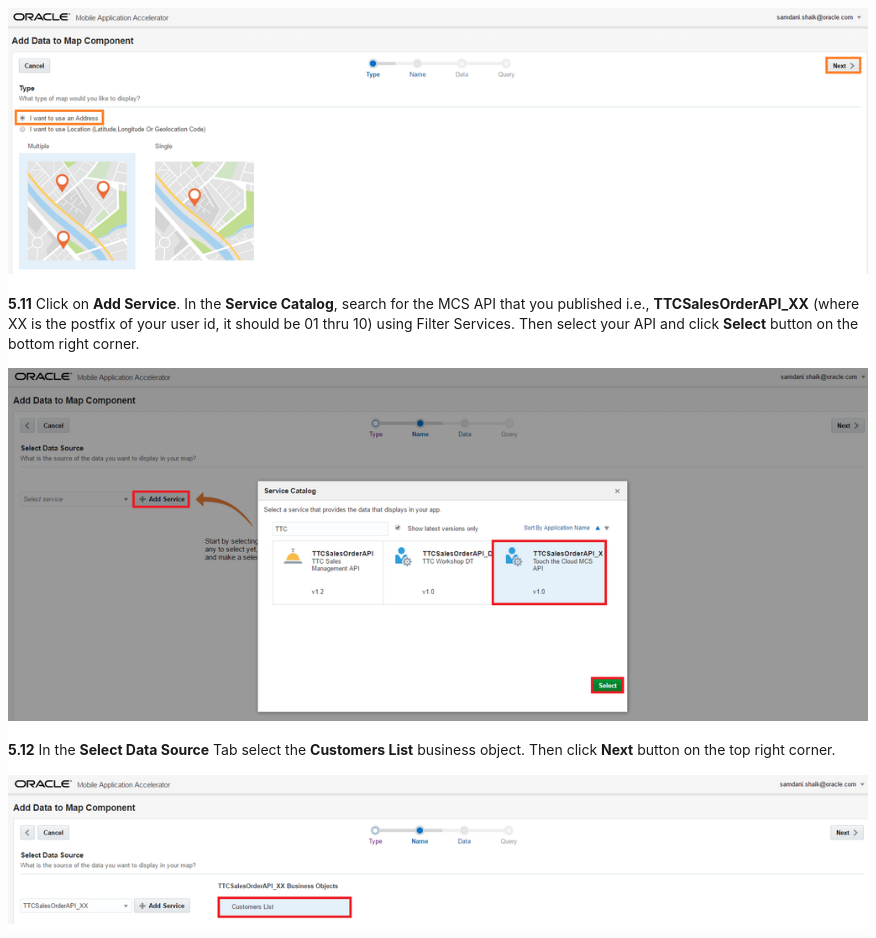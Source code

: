 ![](images/100/Picture5.10.png)

**5.11**	Click on **Add Service**. In the **Service Catalog**, search for the MCS API that you published i.e., **TTCSalesOrderAPI\_XX** (where XX is the postfix of your user id, it should be 01 thru 10) using Filter Services. Then select your API and click **Select** button on the bottom right corner.

![](images/100/Picture5.11.png)

**5.12**	In the **Select Data Source** Tab select the **Customers List** business object. Then click **Next** button on the top right corner.

![](images/100/Picture5.12.png)
